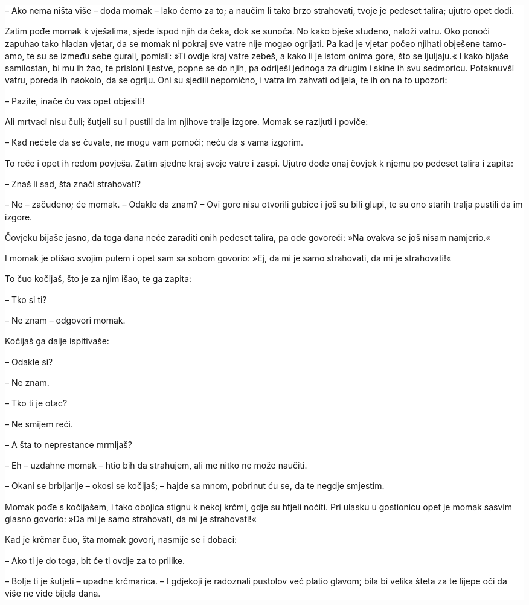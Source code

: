 – Ako nema ništa više – doda momak – lako ćemo za to; a naučim li tako brzo strahovati, tvoje je pedeset talira; ujutro opet dođi.

Zatim pođe momak k vješalima, sjede ispod njih da čeka, dok se sunoća. No kako bješe studeno, naloži vatru. Oko ponoći zapuhao tako hladan vjetar, da se momak ni pokraj sve vatre nije mogao ogrijati. Pa kad je vjetar počeo njihati obješene tamo-amo, te su se između sebe gurali, pomisli: »Ti ovdje kraj vatre zebeš, a kako li je istom onima gore, što se ljuljaju.« I kako bijaše samilostan, bi mu ih žao, te prisloni ljestve, popne se do njih, pa odriješi jednoga za drugim i skine ih svu sedmoricu. Potaknuvši vatru, poreda ih naokolo, da se ogriju. Oni su sjedili nepomično, i vatra im zahvati odijela, te ih on na to upozori:

– Pazite, inače ću vas opet objesiti!

Ali mrtvaci nisu čuli; šutjeli su i pustili da im njihove tralje izgore. Momak se razljuti i poviče:

– Kad nećete da se čuvate, ne mogu vam pomoći; neću da s vama izgorim.

To reče i opet ih redom povješa. Zatim sjedne kraj svoje vatre i zaspi. Ujutro dođe onaj čovjek k njemu po pedeset talira i zapita:

– Znaš li sad, šta znači strahovati?

– Ne – začuđeno; će momak. – Odakle da znam? – Ovi gore nisu otvorili gubice i još su bili glupi, te su ono starih tralja pustili da im izgore.

Čovjeku bijaše jasno, da toga dana neće zaraditi onih pedeset talira, pa ode govoreći: »Na ovakva se još nisam namjerio.«

I momak je otišao svojim putem i opet sam sa sobom govorio: »Ej, da mi je samo strahovati, da mi je strahovati!«

To čuo kočijaš, što je za njim išao, te ga zapita:

– Tko si ti?

– Ne znam – odgovori momak.

Kočijaš ga dalje ispitivaše:

– Odakle si?

– Ne znam.

– Tko ti je otac?

– Ne smijem reći.

– A šta to neprestance mrmljaš?

– Eh – uzdahne momak – htio bih da strahujem, ali me nitko ne može naučiti.

– Okani se brbljarije – okosi se kočijaš; – hajde sa mnom, pobrinut ću se, da te negdje smjestim.

Momak pođe s kočijašem, i tako obojica stignu k nekoj krčmi, gdje su htjeli noćiti. Pri ulasku u gostionicu opet je momak sasvim glasno govorio: »Da mi je samo strahovati, da mi je strahovati!«

Kad je krčmar čuo, šta momak govori, nasmije se i dobaci:

– Ako ti je do toga, bit će ti ovdje za to prilike.

– Bolje ti je šutjeti – upadne krčmarica. – I gdjekoji je radoznali pustolov već platio glavom; bila bi velika šteta za te lijepe oči da više ne vide bijela dana.

